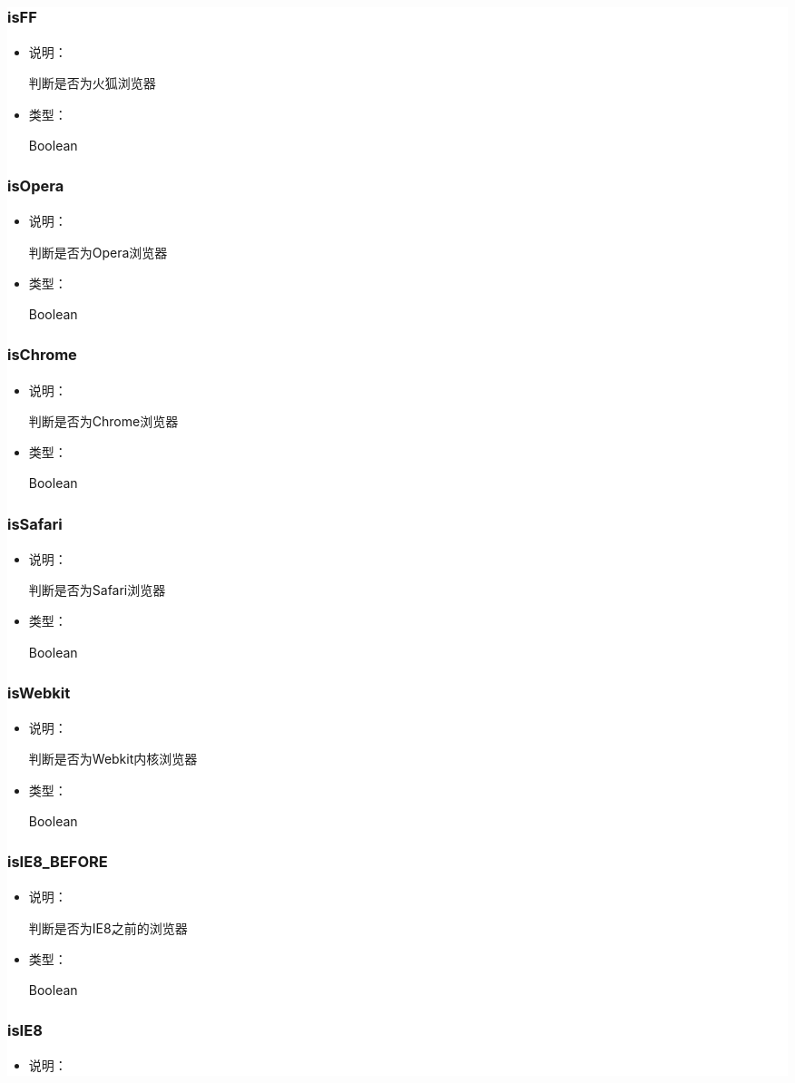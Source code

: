 ### isFF

* 说明：

  判断是否为火狐浏览器
* 类型：

  Boolean

### isOpera

* 说明：

  判断是否为Opera浏览器
* 类型：

  Boolean

### isChrome

* 说明：

  判断是否为Chrome浏览器
* 类型：

  Boolean

### isSafari

* 说明：

  判断是否为Safari浏览器
* 类型：

  Boolean

### isWebkit

* 说明：

  判断是否为Webkit内核浏览器
* 类型：

  Boolean

### isIE8_BEFORE

* 说明：

  判断是否为IE8之前的浏览器
* 类型：

  Boolean

### isIE8

* 说明：
